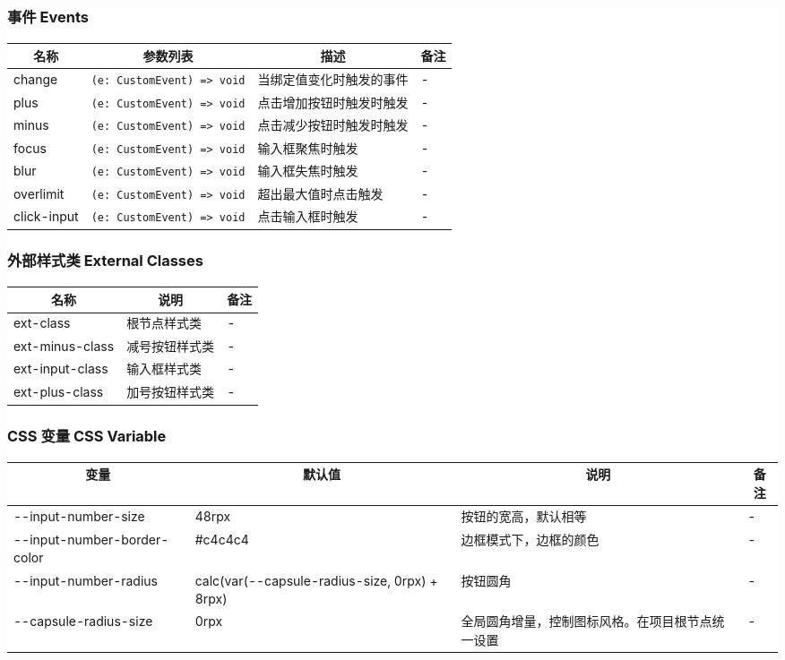### 事件 **Events**
| 名称        | 参数列表                                                      | 描述                     | 备注 |
| ----------- | ------------------------------------------------------------- | ------------------------ | ---- |
| change    | `(e: CustomEvent) => void`                               | 当绑定值变化时触发的事件 | -    |
| plus      | `(e: CustomEvent) => void`                               | 点击增加按钮时触发时触发 | -    |
| minus     | `(e: CustomEvent) => void`                               | 点击减少按钮时触发时触发 | -    |
| focus     | `(e: CustomEvent) => void`                               | 输入框聚焦时触发         | -    |
| blur      | `(e: CustomEvent) => void`                               | 输入框失焦时触发         | -    |
| overlimit | `(e: CustomEvent) => void` | 超出最大值时点击触发     | -    |
| click-input  | `(e: CustomEvent) => void`                                          | 点击输入框时触发         | -    |

### 外部样式类 **External Classes**
| 名称          | 说明           | 备注 |
| ------------- | -------------- | ---- |
| ext-class      | 根节点样式类   | -    |
| ext-minus-class | 减号按钮样式类 | -    |
| ext-input-class | 输入框样式类   | -    |
| ext-plus-class  | 加号按钮样式类 | -    |
### CSS 变量 **CSS Variable**
| 变量                        | 默认值                                        | 说明                                             | 备注 |
| --------------------------- | --------------------------------------------- | ------------------------------------------------ | ---- |
| --input-number-size         | 48rpx                                        | 按钮的宽高，默认相等                             | -    |
| --input-number-border-color | #c4c4c4                                     | 边框模式下，边框的颜色                           | -    |
| --input-number-radius       | calc(var(--capsule-radius-size, 0rpx) + 8rpx) | 按钮圆角                           | -    |
| --capsule-radius-size       | 0rpx                                         | 全局圆角增量，控制图标风格。在项目根节点统一设置 | -    |